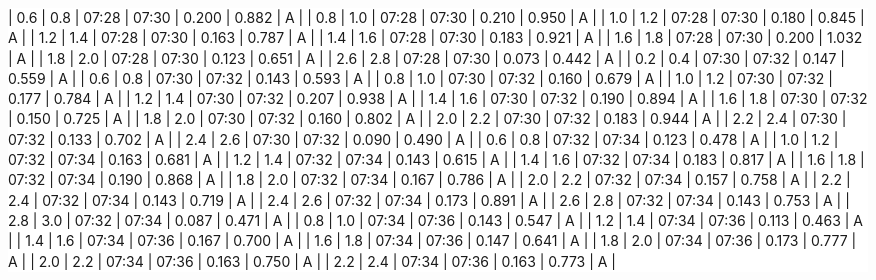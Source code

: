 | 0.6 | 0.8 | 07:28 | 07:30 | 0.200 | 0.882 | A |
| 0.8 | 1.0 | 07:28 | 07:30 | 0.210 | 0.950 | A |
| 1.0 | 1.2 | 07:28 | 07:30 | 0.180 | 0.845 | A |
| 1.2 | 1.4 | 07:28 | 07:30 | 0.163 | 0.787 | A |
| 1.4 | 1.6 | 07:28 | 07:30 | 0.183 | 0.921 | A |
| 1.6 | 1.8 | 07:28 | 07:30 | 0.200 | 1.032 | A |
| 1.8 | 2.0 | 07:28 | 07:30 | 0.123 | 0.651 | A |
| 2.6 | 2.8 | 07:28 | 07:30 | 0.073 | 0.442 | A |
| 0.2 | 0.4 | 07:30 | 07:32 | 0.147 | 0.559 | A |
| 0.6 | 0.8 | 07:30 | 07:32 | 0.143 | 0.593 | A |
| 0.8 | 1.0 | 07:30 | 07:32 | 0.160 | 0.679 | A |
| 1.0 | 1.2 | 07:30 | 07:32 | 0.177 | 0.784 | A |
| 1.2 | 1.4 | 07:30 | 07:32 | 0.207 | 0.938 | A |
| 1.4 | 1.6 | 07:30 | 07:32 | 0.190 | 0.894 | A |
| 1.6 | 1.8 | 07:30 | 07:32 | 0.150 | 0.725 | A |
| 1.8 | 2.0 | 07:30 | 07:32 | 0.160 | 0.802 | A |
| 2.0 | 2.2 | 07:30 | 07:32 | 0.183 | 0.944 | A |
| 2.2 | 2.4 | 07:30 | 07:32 | 0.133 | 0.702 | A |
| 2.4 | 2.6 | 07:30 | 07:32 | 0.090 | 0.490 | A |
| 0.6 | 0.8 | 07:32 | 07:34 | 0.123 | 0.478 | A |
| 1.0 | 1.2 | 07:32 | 07:34 | 0.163 | 0.681 | A |
| 1.2 | 1.4 | 07:32 | 07:34 | 0.143 | 0.615 | A |
| 1.4 | 1.6 | 07:32 | 07:34 | 0.183 | 0.817 | A |
| 1.6 | 1.8 | 07:32 | 07:34 | 0.190 | 0.868 | A |
| 1.8 | 2.0 | 07:32 | 07:34 | 0.167 | 0.786 | A |
| 2.0 | 2.2 | 07:32 | 07:34 | 0.157 | 0.758 | A |
| 2.2 | 2.4 | 07:32 | 07:34 | 0.143 | 0.719 | A |
| 2.4 | 2.6 | 07:32 | 07:34 | 0.173 | 0.891 | A |
| 2.6 | 2.8 | 07:32 | 07:34 | 0.143 | 0.753 | A |
| 2.8 | 3.0 | 07:32 | 07:34 | 0.087 | 0.471 | A |
| 0.8 | 1.0 | 07:34 | 07:36 | 0.143 | 0.547 | A |
| 1.2 | 1.4 | 07:34 | 07:36 | 0.113 | 0.463 | A |
| 1.4 | 1.6 | 07:34 | 07:36 | 0.167 | 0.700 | A |
| 1.6 | 1.8 | 07:34 | 07:36 | 0.147 | 0.641 | A |
| 1.8 | 2.0 | 07:34 | 07:36 | 0.173 | 0.777 | A |
| 2.0 | 2.2 | 07:34 | 07:36 | 0.163 | 0.750 | A |
| 2.2 | 2.4 | 07:34 | 07:36 | 0.163 | 0.773 | A |